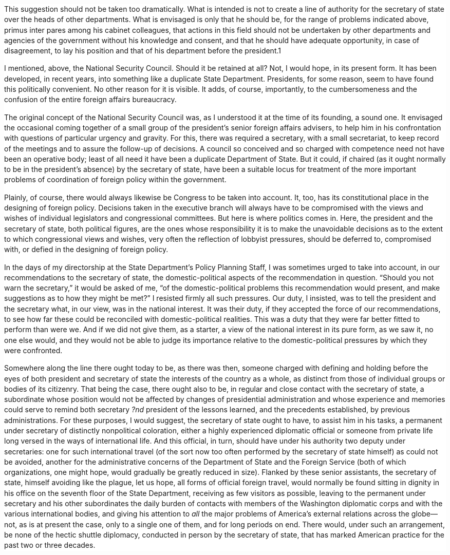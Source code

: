 This suggestion should not be taken too dramatically. What is intended is not to create a line of authority for the secretary of state over the heads of other departments. What is envisaged is only that he should be, for the range of problems indicated above, primus inter pares among his cabinet colleagues, that actions in this field should not be undertaken by other departments and agencies of the government without his knowledge and consent, and that he should have adequate opportunity, in case of disagreement, to lay his position and that of his department before the president.1

I mentioned, above, the National Security Council. Should it be retained at all? Not, I would hope, in its present form. It has been developed, in recent years, into something like a duplicate State Department. Presidents, for some reason, seem to have found this politically convenient. No other reason for it is visible. It adds, of course, importantly, to the cumbersomeness and the confusion of the entire foreign affairs bureaucracy.

The original concept of the National Security Council was, as I understood it at the time of its founding, a sound one. It envisaged the occasional coming together of a small group of the president’s senior foreign affairs advisers, to help him in his confrontation with questions of particular urgency and gravity. For this, there was required a secretary, with a small secretariat, to keep record of the meetings and to assure the follow-up of decisions. A council so conceived and so charged with competence need not have been an operative body; least of all need it have been a duplicate Department of State. But it could, if chaired \(as it ought normally to be in the president’s absence\) by the secretary of state, have been a suitable locus for treatment of the more important problems of coordination of foreign policy within the government.

Plainly, of course, there would always likewise be Congress to be taken into account. It, too, has its constitutional place in the designing of foreign policy. Decisions taken in the executive branch will always have to be compromised with the views and wishes of individual legislators and congressional committees. But here is where politics comes in. Here, the president and the secretary of state, both political figures, are the ones whose responsibility it is to make the unavoidable decisions as to the extent to which congressional views and wishes, very often the reflection of lobbyist pressures, should be deferred to, compromised with, or defied in the designing of foreign policy.

In the days of my directorship at the State Department’s Policy Planning Staff, I was sometimes urged to take into account, in our recommendations to the secretary of state, the domestic-political aspects of the recommendation in question. “Should you not warn the secretary,” it would be asked of me, “of the domestic-political problems this recommendation would present, and make suggestions as to how they might be met?” I resisted firmly all such pressures. Our duty, I insisted, was to tell the president and the secretary what, in our view, was in the national interest. It was their duty, if they accepted the force of our recommendations, to see how far these could be reconciled with domestic-political realities. This was a duty that they were far better fitted to perform than were we. And if we did not give them, as a starter, a view of the national interest in its pure form, as we saw it, no one else would, and they would not be able to judge its importance relative to the domestic-political pressures by which they were confronted.

Somewhere along the line there ought today to be, as there was then, someone charged with defining and holding before the eyes of both president and secretary of state the interests of the country as a whole, as distinct from those of individual groups or bodies of its citizenry. That being the case, there ought also to be, in regular and close contact with the secretary of state, a subordinate whose position would not be affected by changes of presidential administration and whose experience and memories could serve to remind both secretary *?nd* president of the lessons learned, and the precedents established, by previous administrations. For these purposes, I would suggest, the secretary of state ought to have, to assist him in his tasks, a permanent under secretary of distinctly nonpolitical coloration, either a highly experienced diplomatic official or someone from private life long versed in the ways of international life. And this official, in turn, should have under his authority two deputy under secretaries: one for such international travel \(of the sort now too often performed by the secretary of state himself\) as could not be avoided, another for the administrative concerns of the Department of State and the Foreign Service \(both of which organizations, one might hope, would gradually be greatly reduced in size\). Flanked by these senior assistants, the secretary of state, himself avoiding like the plague, let us hope, all forms of official foreign travel, would normally be found sitting in dignity in his office on the seventh floor of the State Department, receiving as few visitors as possible, leaving to the permanent under secretary and his other subordinates the daily burden of contacts with members of the Washington diplomatic corps and with the various international bodies, and giving his attention to *all* the major problems of America’s external relations across the globe—not, as is at present the case, only to a single one of them, and for long periods on end. There would, under such an arrangement, be none of the hectic shuttle diplomacy, conducted in person by the secretary of state, that has marked American practice for the past two or three decades.